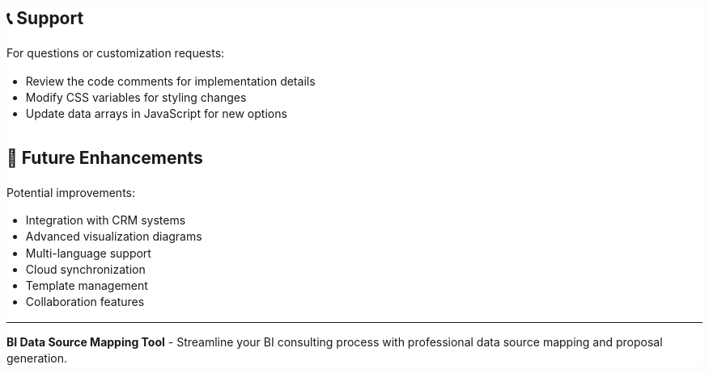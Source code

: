 ## 📞 Support

For questions or customization requests:
- Review the code comments for implementation details
- Modify CSS variables for styling changes
- Update data arrays in JavaScript for new options

## 🎯 Future Enhancements

Potential improvements:
- Integration with CRM systems
- Advanced visualization diagrams
- Multi-language support
- Cloud synchronization
- Template management
- Collaboration features

---

**BI Data Source Mapping Tool** - Streamline your BI consulting process with professional data source mapping and proposal generation.
